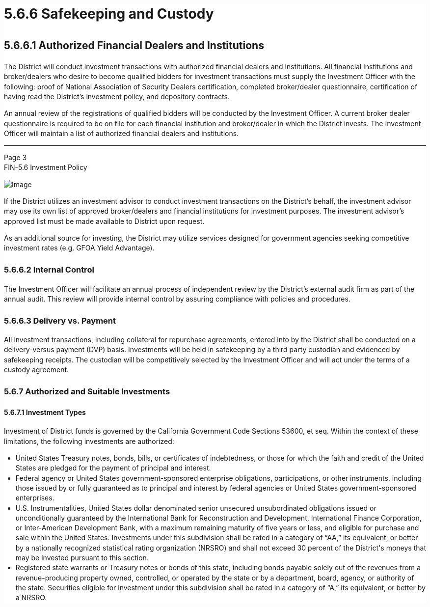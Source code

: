 # 5.6.6 Safekeeping and Custody

## 5.6.6.1 Authorized Financial Dealers and Institutions
The District will conduct investment transactions with authorized financial dealers and institutions. All financial institutions and broker/dealers who desire to become qualified bidders for investment transactions must supply the Investment Officer with the following: proof of National Association of Security Dealers certification, completed broker/dealer questionnaire, certification of having read the District’s investment policy, and depository contracts.

An annual review of the registrations of qualified bidders will be conducted by the Investment Officer. A current broker dealer questionnaire is required to be on file for each financial institution and broker/dealer in which the District invests. The Investment Officer will maintain a list of authorized financial dealers and institutions.

---

Page 3  
FIN-5.6 Investment Policy

![Image](https://via.placeholder.com/768x993.png?text=Image+Not+Available)

If the District utilizes an investment advisor to conduct investment transactions on the District’s behalf, the investment advisor may use its own list of approved broker/dealers and financial institutions for investment purposes. The investment advisor’s approved list must be made available to District upon request.

As an additional source for investing, the District may utilize services designed for government agencies seeking competitive investment rates (e.g. GFOA Yield Advantage).

### 5.6.6.2 Internal Control
The Investment Officer will facilitate an annual process of independent review by the District’s external audit firm as part of the annual audit. This review will provide internal control by assuring compliance with policies and procedures.

### 5.6.6.3 Delivery vs. Payment
All investment transactions, including collateral for repurchase agreements, entered into by the District shall be conducted on a delivery-versus payment (DVP) basis. Investments will be held in safekeeping by a third party custodian and evidenced by safekeeping receipts. The custodian will be competitively selected by the Investment Officer and will act under the terms of a custody agreement.

### 5.6.7 Authorized and Suitable Investments

#### 5.6.7.1 Investment Types
Investment of District funds is governed by the California Government Code Sections 53600, et seq. Within the context of these limitations, the following investments are authorized:
- United States Treasury notes, bonds, bills, or certificates of indebtedness, or those for which the faith and credit of the United States are pledged for the payment of principal and interest.
- Federal agency or United States government-sponsored enterprise obligations, participations, or other instruments, including those issued by or fully guaranteed as to principal and interest by federal agencies or United States government-sponsored enterprises.
- U.S. Instrumentalities, United States dollar denominated senior unsecured unsubordinated obligations issued or unconditionally guaranteed by the International Bank for Reconstruction and Development, International Finance Corporation, or Inter-American Development Bank, with a maximum remaining maturity of five years or less, and eligible for purchase and sale within the United States. Investments under this subdivision shall be rated in a category of “AA,” its equivalent, or better by a nationally recognized statistical rating organization (NRSRO) and shall not exceed 30 percent of the District's moneys that may be invested pursuant to this section.
- Registered state warrants or Treasury notes or bonds of this state, including bonds payable solely out of the revenues from a revenue-producing property owned, controlled, or operated by the state or by a department, board, agency, or authority of the state. Securities eligible for investment under this subdivision shall be rated in a category of “A,” its equivalent, or better by a NRSRO.
